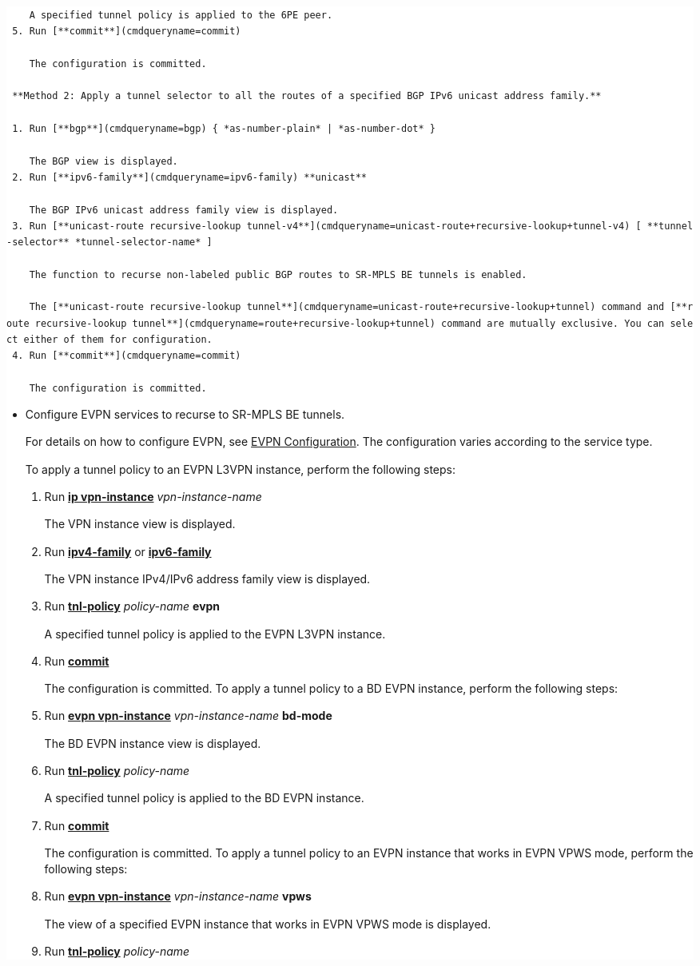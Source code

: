         A specified tunnel policy is applied to the 6PE peer.
     5. Run [**commit**](cmdqueryname=commit)
        
        The configuration is committed.
     
     **Method 2: Apply a tunnel selector to all the routes of a specified BGP IPv6 unicast address family.**
     
     1. Run [**bgp**](cmdqueryname=bgp) { *as-number-plain* | *as-number-dot* }
        
        The BGP view is displayed.
     2. Run [**ipv6-family**](cmdqueryname=ipv6-family) **unicast**
        
        The BGP IPv6 unicast address family view is displayed.
     3. Run [**unicast-route recursive-lookup tunnel-v4**](cmdqueryname=unicast-route+recursive-lookup+tunnel-v4) [ **tunnel-selector** *tunnel-selector-name* ]
        
        The function to recurse non-labeled public BGP routes to SR-MPLS BE tunnels is enabled.
        
        The [**unicast-route recursive-lookup tunnel**](cmdqueryname=unicast-route+recursive-lookup+tunnel) command and [**route recursive-lookup tunnel**](cmdqueryname=route+recursive-lookup+tunnel) command are mutually exclusive. You can select either of them for configuration.
     4. Run [**commit**](cmdqueryname=commit)
        
        The configuration is committed.
   * Configure EVPN services to recurse to SR-MPLS BE tunnels.
     
     For details on how to configure EVPN, see [EVPN Configuration](dc_vrp_evpn_cfg_0000.html). The configuration varies according to the service type.
     
     To apply a tunnel policy to an EVPN L3VPN instance, perform the following steps:
     1. Run [**ip vpn-instance**](cmdqueryname=ip+vpn-instance) *vpn-instance-name*
        
        The VPN instance view is displayed.
     2. Run [**ipv4-family**](cmdqueryname=ipv4-family) or [**ipv6-family**](cmdqueryname=ipv6-family)
        
        The VPN instance IPv4/IPv6 address family view is displayed.
     3. Run [**tnl-policy**](cmdqueryname=tnl-policy) *policy-name* **evpn**
        
        A specified tunnel policy is applied to the EVPN L3VPN instance.
     4. Run [**commit**](cmdqueryname=commit)
        
        The configuration is committed.
     To apply a tunnel policy to a BD EVPN instance, perform the following steps:
     1. Run [**evpn vpn-instance**](cmdqueryname=evpn+vpn-instance) *vpn-instance-name* **bd-mode**
        
        The BD EVPN instance view is displayed.
     2. Run [**tnl-policy**](cmdqueryname=tnl-policy) *policy-name*
        
        A specified tunnel policy is applied to the BD EVPN instance.
     3. Run [**commit**](cmdqueryname=commit)
        
        The configuration is committed.
     To apply a tunnel policy to an EVPN instance that works in EVPN VPWS mode, perform the following steps:
     1. Run [**evpn vpn-instance**](cmdqueryname=evpn+vpn-instance) *vpn-instance-name* **vpws**
        
        The view of a specified EVPN instance that works in EVPN VPWS mode is displayed.
     2. Run [**tnl-policy**](cmdqueryname=tnl-policy) *policy-name*
        
